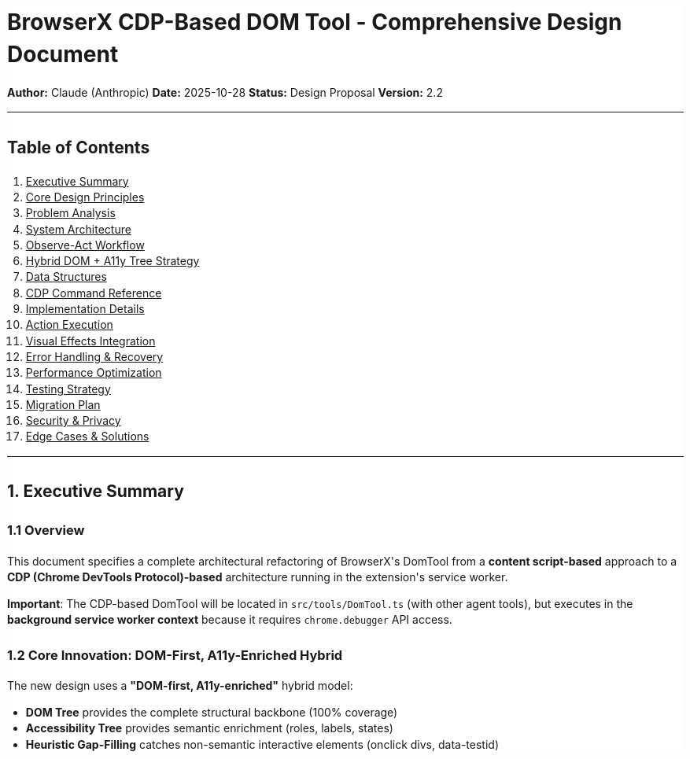 # BrowserX CDP-Based DOM Tool - Comprehensive Design Document

**Author:** Claude (Anthropic)
**Date:** 2025-10-28
**Status:** Design Proposal
**Version:** 2.2

---

## Table of Contents

1. [Executive Summary](#1-executive-summary)
2. [Core Design Principles](#2-core-design-principles)
3. [Problem Analysis](#3-problem-analysis)
4. [System Architecture](#4-system-architecture)
5. [Observe-Act Workflow](#5-observe-act-workflow)
6. [Hybrid DOM + A11y Tree Strategy](#6-hybrid-dom--a11y-tree-strategy)
7. [Data Structures](#7-data-structures)
8. [CDP Command Reference](#8-cdp-command-reference)
9. [Implementation Details](#9-implementation-details)
10. [Action Execution](#10-action-execution)
11. [Visual Effects Integration](#11-visual-effects-integration)
12. [Error Handling & Recovery](#12-error-handling--recovery)
13. [Performance Optimization](#13-performance-optimization)
14. [Testing Strategy](#14-testing-strategy)
15. [Migration Plan](#15-migration-plan)
16. [Security & Privacy](#16-security--privacy)
17. [Edge Cases & Solutions](#17-edge-cases--solutions)

---

## 1. Executive Summary

### 1.1 Overview

This document specifies a complete architectural refactoring of BrowserX's DomTool from a **content script-based** approach to a **CDP (Chrome DevTools Protocol)-based** architecture running in the extension's service worker.

**Important**: The CDP-based DomTool will be located in `src/tools/DomTool.ts` (with other agent tools), but executes in the **background service worker context** because it requires `chrome.debugger` API access.

### 1.2 Core Innovation: DOM-First, A11y-Enriched Hybrid

The new design uses a **"DOM-first, A11y-enriched"** hybrid model:

- **DOM Tree** provides the complete structural backbone (100% coverage)
- **Accessibility Tree** provides semantic enrichment (roles, labels, states)
- **Heuristic Gap-Filling** catches non-semantic interactive elements (onclick divs, data-testid)

